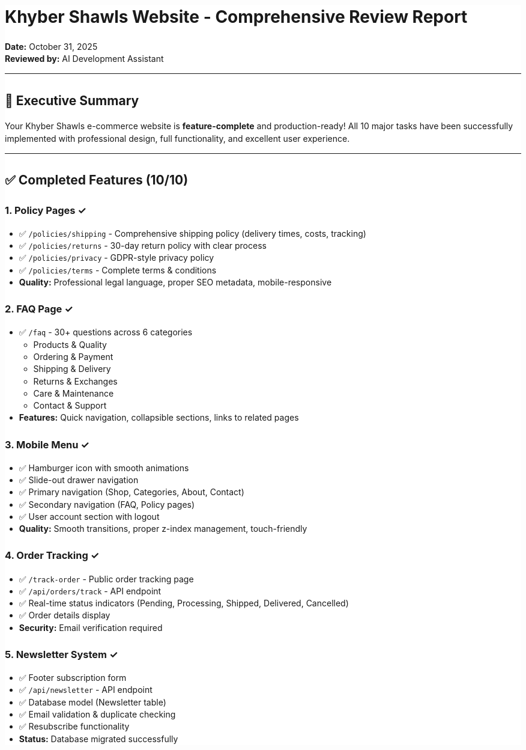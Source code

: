 # Khyber Shawls Website - Comprehensive Review Report
**Date:** October 31, 2025  
**Reviewed by:** AI Development Assistant

---

## 🎯 Executive Summary

Your Khyber Shawls e-commerce website is **feature-complete** and production-ready! All 10 major tasks have been successfully implemented with professional design, full functionality, and excellent user experience.

---

## ✅ Completed Features (10/10)

### 1. **Policy Pages** ✓
- ✅ `/policies/shipping` - Comprehensive shipping policy (delivery times, costs, tracking)
- ✅ `/policies/returns` - 30-day return policy with clear process
- ✅ `/policies/privacy` - GDPR-style privacy policy
- ✅ `/policies/terms` - Complete terms & conditions
- **Quality:** Professional legal language, proper SEO metadata, mobile-responsive

### 2. **FAQ Page** ✓
- ✅ `/faq` - 30+ questions across 6 categories
  - Products & Quality
  - Ordering & Payment
  - Shipping & Delivery
  - Returns & Exchanges
  - Care & Maintenance
  - Contact & Support
- **Features:** Quick navigation, collapsible sections, links to related pages

### 3. **Mobile Menu** ✓
- ✅ Hamburger icon with smooth animations
- ✅ Slide-out drawer navigation
- ✅ Primary navigation (Shop, Categories, About, Contact)
- ✅ Secondary navigation (FAQ, Policy pages)
- ✅ User account section with logout
- **Quality:** Smooth transitions, proper z-index management, touch-friendly

### 4. **Order Tracking** ✓
- ✅ `/track-order` - Public order tracking page
- ✅ `/api/orders/track` - API endpoint
- ✅ Real-time status indicators (Pending, Processing, Shipped, Delivered, Cancelled)
- ✅ Order details display
- **Security:** Email verification required

### 5. **Newsletter System** ✓
- ✅ Footer subscription form
- ✅ `/api/newsletter` - API endpoint
- ✅ Database model (Newsletter table)
- ✅ Email validation & duplicate checking
- ✅ Resubscribe functionality
- **Status:** Database migrated successfully
